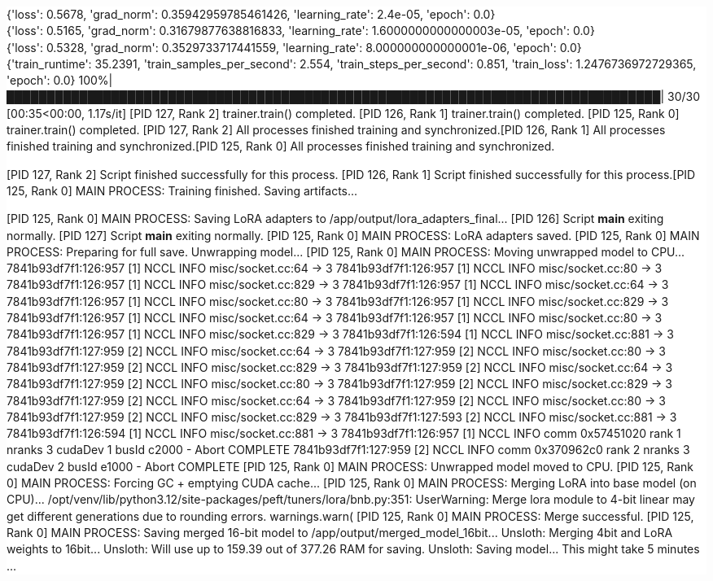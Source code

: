 {'loss': 0.5678, 'grad_norm': 0.35942959785461426, 'learning_rate': 2.4e-05, 'epoch': 0.0}                            
{'loss': 0.5165, 'grad_norm': 0.31679877638816833, 'learning_rate': 1.6000000000000003e-05, 'epoch': 0.0}             
{'loss': 0.5328, 'grad_norm': 0.3529733717441559, 'learning_rate': 8.000000000000001e-06, 'epoch': 0.0}               
{'train_runtime': 35.2391, 'train_samples_per_second': 2.554, 'train_steps_per_second': 0.851, 'train_loss': 1.2476736972729365, 'epoch': 0.0}
100%|█████████████████████████████████████████████████████████████████████████████████| 30/30 [00:35<00:00,  1.17s/it]
[PID 127, Rank 2] trainer.train() completed.
[PID 126, Rank 1] trainer.train() completed.
[PID 125, Rank 0] trainer.train() completed.
[PID 127, Rank 2] All processes finished training and synchronized.[PID 126, Rank 1] All processes finished training and synchronized.[PID 125, Rank 0] All processes finished training and synchronized.


[PID 127, Rank 2] Script finished successfully for this process.
[PID 126, Rank 1] Script finished successfully for this process.[PID 125, Rank 0] MAIN PROCESS: Training finished. Saving artifacts...

[PID 125, Rank 0] MAIN PROCESS: Saving LoRA adapters to /app/output/lora_adapters_final...
[PID 126] Script __main__ exiting normally.
[PID 127] Script __main__ exiting normally.
[PID 125, Rank 0] MAIN PROCESS: LoRA adapters saved.
[PID 125, Rank 0] MAIN PROCESS: Preparing for full save. Unwrapping model...
[PID 125, Rank 0] MAIN PROCESS: Moving unwrapped model to CPU...
7841b93df7f1:126:957 [1] NCCL INFO misc/socket.cc:64 -> 3
7841b93df7f1:126:957 [1] NCCL INFO misc/socket.cc:80 -> 3
7841b93df7f1:126:957 [1] NCCL INFO misc/socket.cc:829 -> 3
7841b93df7f1:126:957 [1] NCCL INFO misc/socket.cc:64 -> 3
7841b93df7f1:126:957 [1] NCCL INFO misc/socket.cc:80 -> 3
7841b93df7f1:126:957 [1] NCCL INFO misc/socket.cc:829 -> 3
7841b93df7f1:126:957 [1] NCCL INFO misc/socket.cc:64 -> 3
7841b93df7f1:126:957 [1] NCCL INFO misc/socket.cc:80 -> 3
7841b93df7f1:126:957 [1] NCCL INFO misc/socket.cc:829 -> 3
7841b93df7f1:126:594 [1] NCCL INFO misc/socket.cc:881 -> 3
7841b93df7f1:127:959 [2] NCCL INFO misc/socket.cc:64 -> 3
7841b93df7f1:127:959 [2] NCCL INFO misc/socket.cc:80 -> 3
7841b93df7f1:127:959 [2] NCCL INFO misc/socket.cc:829 -> 3
7841b93df7f1:127:959 [2] NCCL INFO misc/socket.cc:64 -> 3
7841b93df7f1:127:959 [2] NCCL INFO misc/socket.cc:80 -> 3
7841b93df7f1:127:959 [2] NCCL INFO misc/socket.cc:829 -> 3
7841b93df7f1:127:959 [2] NCCL INFO misc/socket.cc:64 -> 3
7841b93df7f1:127:959 [2] NCCL INFO misc/socket.cc:80 -> 3
7841b93df7f1:127:959 [2] NCCL INFO misc/socket.cc:829 -> 3
7841b93df7f1:127:593 [2] NCCL INFO misc/socket.cc:881 -> 3
7841b93df7f1:126:594 [1] NCCL INFO misc/socket.cc:881 -> 3
7841b93df7f1:126:957 [1] NCCL INFO comm 0x57451020 rank 1 nranks 3 cudaDev 1 busId c2000 - Abort COMPLETE
7841b93df7f1:127:959 [2] NCCL INFO comm 0x370962c0 rank 2 nranks 3 cudaDev 2 busId e1000 - Abort COMPLETE
[PID 125, Rank 0] MAIN PROCESS: Unwrapped model moved to CPU.
[PID 125, Rank 0] MAIN PROCESS: Forcing GC + emptying CUDA cache...
[PID 125, Rank 0] MAIN PROCESS: Merging LoRA into base model (on CPU)...
/opt/venv/lib/python3.12/site-packages/peft/tuners/lora/bnb.py:351: UserWarning: Merge lora module to 4-bit linear may get different generations due to rounding errors.
  warnings.warn(
[PID 125, Rank 0] MAIN PROCESS: Merge successful.
[PID 125, Rank 0] MAIN PROCESS: Saving merged 16-bit model to /app/output/merged_model_16bit...
Unsloth: Merging 4bit and LoRA weights to 16bit...
Unsloth: Will use up to 159.39 out of 377.26 RAM for saving.
Unsloth: Saving model... This might take 5 minutes ...